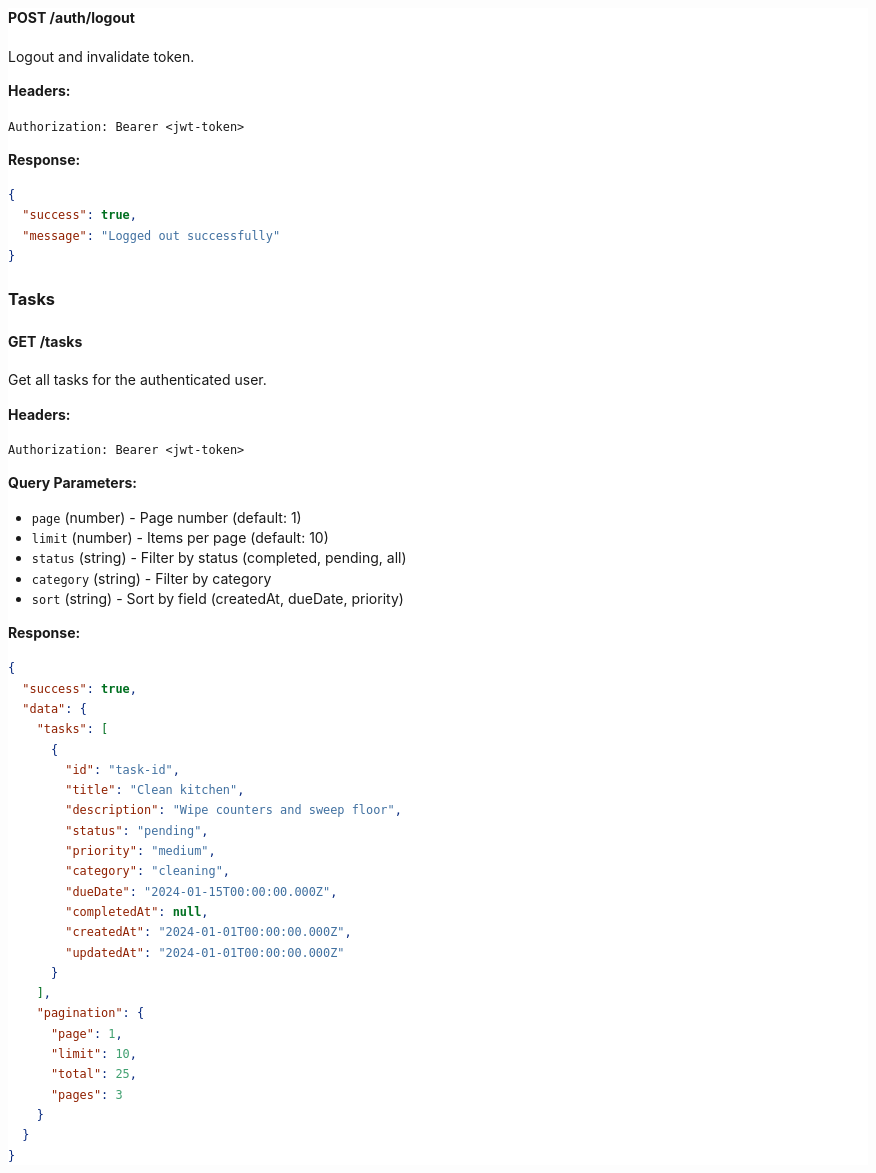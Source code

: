 #### POST /auth/logout
Logout and invalidate token.

**Headers:**
```
Authorization: Bearer <jwt-token>
```

**Response:**
```json
{
  "success": true,
  "message": "Logged out successfully"
}
```

### Tasks

#### GET /tasks
Get all tasks for the authenticated user.

**Headers:**
```
Authorization: Bearer <jwt-token>
```

**Query Parameters:**
- `page` (number) - Page number (default: 1)
- `limit` (number) - Items per page (default: 10)
- `status` (string) - Filter by status (completed, pending, all)
- `category` (string) - Filter by category
- `sort` (string) - Sort by field (createdAt, dueDate, priority)

**Response:**
```json
{
  "success": true,
  "data": {
    "tasks": [
      {
        "id": "task-id",
        "title": "Clean kitchen",
        "description": "Wipe counters and sweep floor",
        "status": "pending",
        "priority": "medium",
        "category": "cleaning",
        "dueDate": "2024-01-15T00:00:00.000Z",
        "completedAt": null,
        "createdAt": "2024-01-01T00:00:00.000Z",
        "updatedAt": "2024-01-01T00:00:00.000Z"
      }
    ],
    "pagination": {
      "page": 1,
      "limit": 10,
      "total": 25,
      "pages": 3
    }
  }
}
```
